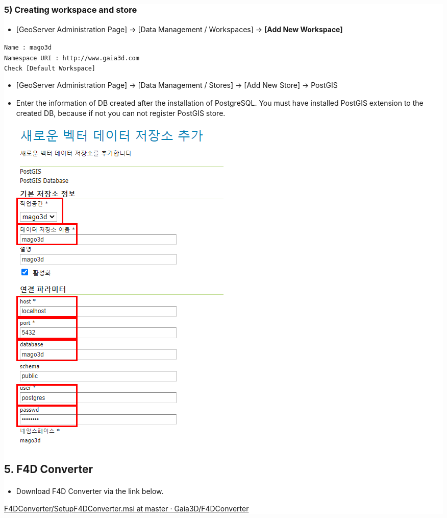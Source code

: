 ### 5) Creating workspace and store

- [GeoServer Administration Page] → [Data Management / Workspaces] → **[Add New Workspace]**

```
Name : mago3d
Namespace URI : http://www.gaia3d.com
Check [Default Workspace]
```

- [GeoServer Administration Page] → [Data Management / Stores] → [Add New Store] → PostGIS

- Enter the information of DB created after the installation of PostgreSQL. You must have installed PostGIS extension to the created DB, because if not you can not register PostGIS store.

  ![img](../images/627b0410-bfa7-4596-84c4-f5e973057a75.png)


## 5. F4D Converter
- Download F4D Converter via the link below.

[F4DConverter/SetupF4DConverter.msi at master · Gaia3D/F4DConverter](https://github.com/Gaia3D/F4DConverter/tree/master/install) 
